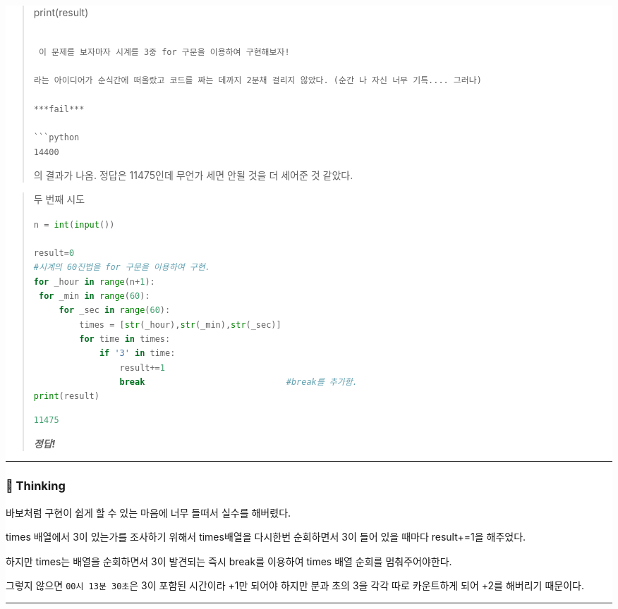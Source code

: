 >                
> print(result)
> ```
>
>  이 문제를 보자마자 시계를 3중 for 구문을 이용하여 구현해보자!
>
> 라는 아이디어가 순식간에 떠올랐고 코드를 짜는 데까지 2분채 걸리지 않았다. (순간 나 자신 너무 기특.... 그러나)
>
> ***fail***
>
> ```python
> 14400
> ```
>
> 의 결과가 나옴. 정답은 11475인데 무언가 세면 안될 것을 더 세어준 것 같았다.





> 두 번째 시도
>
> ```python
> n = int(input())
> 
> result=0
> #시계의 60진법을 for 구문을 이용하여 구현.
> for _hour in range(n+1):
>  for _min in range(60):
>      for _sec in range(60):
>          times = [str(_hour),str(_min),str(_sec)]          
>          for time in times:
>              if '3' in time:
>                  result+=1
>                  break                            #break를 추가함.
> print(result)
> ```
>
> ```python
> 11475
> ```
>
> ***정답!***

---

### 🌝 Thinking

바보처럼 구현이 쉽게 할 수 있는 마음에 너무 들떠서 실수를 해버렸다.

times 배열에서 3이 있는가를 조사하기 위해서 times배열을 다시한번 순회하면서 3이 들어 있을 때마다 result+=1을 해주었다.

하지만 times는 배열을 순회하면서 3이 발견되는 즉시 break를 이용하여 times 배열 순회를 멈춰주어야한다.

그렇지 않으면 `00시 13분 30초`은 3이 포함된 시간이라 +1만 되어야 하지만 분과 초의 3을 각각 따로 카운트하게 되어 +2를 해버리기 때문이다.

---